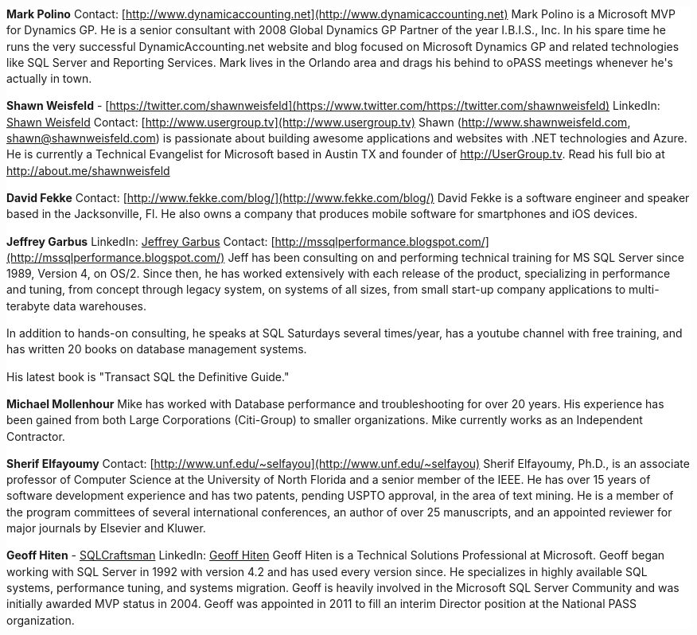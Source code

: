 **Mark Polino** 
Contact: [http://www.dynamicaccounting.net](http://www.dynamicaccounting.net)
Mark Polino is a Microsoft MVP for Dynamics GP. He is a senior consultant with 2008 Global Dynamics GP Partner of the year I.B.I.S., Inc. In his spare time he runs the very successful DynamicAccounting.net website and blog focused on Microsoft Dynamics GP and related technologies like SQL Server and Reporting Services. Mark lives in the Orlando area and drags his behind to oPASS meetings whenever he's actually in town.
 
**Shawn Weisfeld**  - [https://twitter.com/shawnweisfeld](https://www.twitter.com/https://twitter.com/shawnweisfeld)
LinkedIn: [Shawn Weisfeld](https://www.linkedin.com/in/shawnweisfeld)
Contact: [http://www.usergroup.tv](http://www.usergroup.tv)
Shawn (http://www.shawnweisfeld.com, shawn@shawnweisfeld.com) is passionate about building awesome applications and websites with .NET technologies and Azure. He is currently a Technical Evangelist for Microsoft based in Austin TX and founder of http://UserGroup.tv. Read his full bio at http://about.me/shawnweisfeld
 
**David Fekke** 
Contact: [http://www.fekke.com/blog/](http://www.fekke.com/blog/)
David Fekke is a software engineer and speaker based in the Jacksonville, Fl. He also owns a company that produces mobile software for smartphones and iOS devices.
 
**Jeffrey Garbus** 
LinkedIn: [Jeffrey Garbus](https://www.linkedin.com/profile/view?id=176471amp;trk=nav_responsive_tab_profile)
Contact: [http://mssqlperformance.blogspot.com/](http://mssqlperformance.blogspot.com/)
Jeff has been consulting on and performing technical training for MS SQL Server since 1989, Version 4, on OS/2. Since then, he has worked extensively with each release of the product, specializing in performance and tuning, from concept through legacy system, on systems of all sizes, from small start-up company applications to multi-terabyte data warehouses.

In addition to hands-on consulting, he speaks at SQL Saturdays several times/year, has a youtube channel with free training, and has written 20 books on database management systems.

His latest book is "Transact SQL the Definitive Guide."
 
**Michael Mollenhour** 
Mike has worked with Database performance and troubleshooting for over 20 years. His experience has been gained from both Large Corporations (Citi-Group) to smaller organizations. Mike currently works as an Independent Contractor.
 
**Sherif Elfayoumy** 
Contact: [http://www.unf.edu/~selfayou](http://www.unf.edu/~selfayou)
Sherif Elfayoumy, Ph.D., is an associate professor of Computer Science at the University of North Florida and a senior member of the IEEE. He has over 15 years of software development experience and has two patents, pending USPTO approval, in the area of text mining. He is a member of the program committees of several international conferences, an author of over 25 manuscripts, and an appointed reviewer for major journals by Elsevier and Kluwer.
 
**Geoff Hiten**  - [SQLCraftsman](https://www.twitter.com/SQLCraftsman)
LinkedIn: [Geoff Hiten](https://www.linkedin.com/in/geoffhiten)
Geoff Hiten is a Technical Solutions Professional at Microsoft.  Geoff began working with SQL Server in 1992 with version 4.2 and has used every version since.  He specializes in highly available SQL systems, performance tuning, and systems migration.  Geoff is heavily involved in the Microsoft SQL Server Community and was initially awarded MVP status in 2004.  Geoff was appointed in 2011 to fill an interim Director position at the National PASS organization.
 